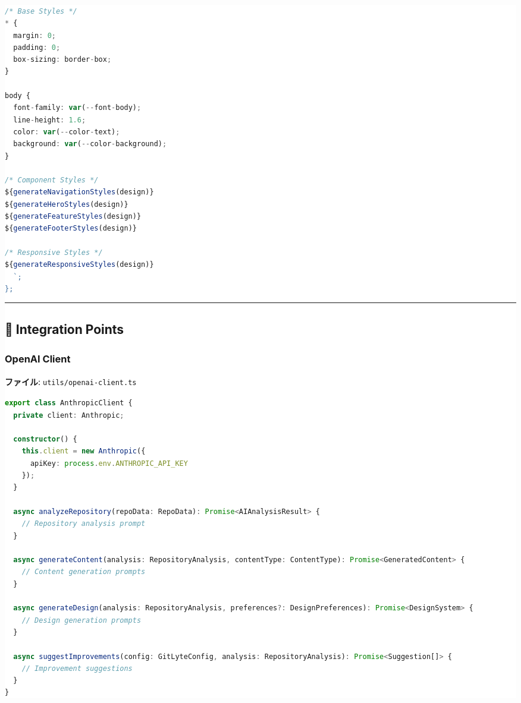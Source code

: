 ```typescript
/* Base Styles */
* {
  margin: 0;
  padding: 0;
  box-sizing: border-box;
}

body {
  font-family: var(--font-body);
  line-height: 1.6;
  color: var(--color-text);
  background: var(--color-background);
}

/* Component Styles */
${generateNavigationStyles(design)}
${generateHeroStyles(design)}
${generateFeatureStyles(design)}
${generateFooterStyles(design)}

/* Responsive Styles */
${generateResponsiveStyles(design)}
  `;
};
```

---

## 🔌 Integration Points

### OpenAI Client

**ファイル**: `utils/openai-client.ts`

```typescript
export class AnthropicClient {
  private client: Anthropic;
  
  constructor() {
    this.client = new Anthropic({
      apiKey: process.env.ANTHROPIC_API_KEY
    });
  }
  
  async analyzeRepository(repoData: RepoData): Promise<AIAnalysisResult> {
    // Repository analysis prompt
  }
  
  async generateContent(analysis: RepositoryAnalysis, contentType: ContentType): Promise<GeneratedContent> {
    // Content generation prompts
  }
  
  async generateDesign(analysis: RepositoryAnalysis, preferences?: DesignPreferences): Promise<DesignSystem> {
    // Design generation prompts
  }
  
  async suggestImprovements(config: GitLyteConfig, analysis: RepositoryAnalysis): Promise<Suggestion[]> {
    // Improvement suggestions
  }
}
```